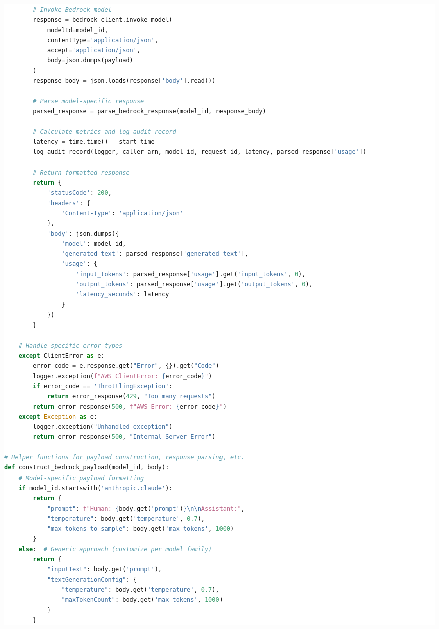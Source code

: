 ```python
        # Invoke Bedrock model
        response = bedrock_client.invoke_model(
            modelId=model_id,
            contentType='application/json',
            accept='application/json',
            body=json.dumps(payload)
        )
        response_body = json.loads(response['body'].read())
        
        # Parse model-specific response
        parsed_response = parse_bedrock_response(model_id, response_body)
        
        # Calculate metrics and log audit record
        latency = time.time() - start_time
        log_audit_record(logger, caller_arn, model_id, request_id, latency, parsed_response['usage'])
        
        # Return formatted response
        return {
            'statusCode': 200,
            'headers': {
                'Content-Type': 'application/json'
            },
            'body': json.dumps({
                'model': model_id,
                'generated_text': parsed_response['generated_text'],
                'usage': {
                    'input_tokens': parsed_response['usage'].get('input_tokens', 0),
                    'output_tokens': parsed_response['usage'].get('output_tokens', 0),
                    'latency_seconds': latency
                }
            })
        }
    
    # Handle specific error types
    except ClientError as e:
        error_code = e.response.get("Error", {}).get("Code")
        logger.exception(f"AWS ClientError: {error_code}")
        if error_code == 'ThrottlingException':
            return error_response(429, "Too many requests")
        return error_response(500, f"AWS Error: {error_code}")
    except Exception as e:
        logger.exception("Unhandled exception")
        return error_response(500, "Internal Server Error")

# Helper functions for payload construction, response parsing, etc.
def construct_bedrock_payload(model_id, body):
    # Model-specific payload formatting
    if model_id.startswith('anthropic.claude'):
        return {
            "prompt": f"Human: {body.get('prompt')}\n\nAssistant:",
            "temperature": body.get('temperature', 0.7),
            "max_tokens_to_sample": body.get('max_tokens', 1000)
        }
    else:  # Generic approach (customize per model family)
        return {
            "inputText": body.get('prompt'),
            "textGenerationConfig": {
                "temperature": body.get('temperature', 0.7),
                "maxTokenCount": body.get('max_tokens', 1000)
            }
        }

```